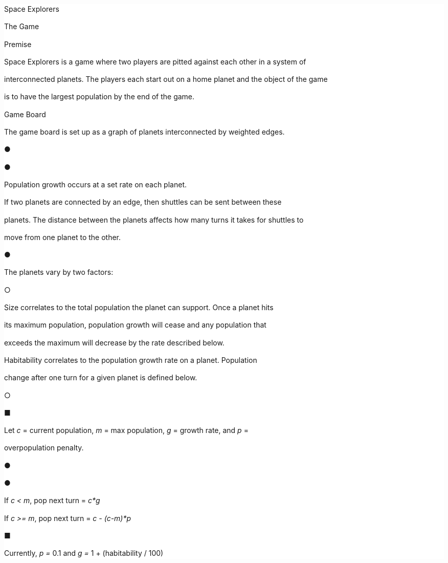 ﻿<a name="br1"></a> 

Space Explorers

The Game

Premise

Space Explorers is a game where two players are pitted against each other in a system of

interconnected planets. The players each start out on a home planet and the object of the game

is to have the largest population by the end of the game.

Game Board

The game board is set up as a graph of planets interconnected by weighted edges.

●

●

Population growth occurs at a set rate on each planet.

If two planets are connected by an edge, then shuttles can be sent between these

planets. The distance between the planets affects how many turns it takes for shuttles to

move from one planet to the other.

●

The planets vary by two factors:

○

Size correlates to the total population the planet can support. Once a planet hits

its maximum population, population growth will cease and any population that

exceeds the maximum will decrease by the rate described below.

Habitability correlates to the population growth rate on a planet. Population

change after one turn for a given planet is defined below.

○

■

Let *c* = current population, *m* = max population, *g* = growth rate, and *p* =

overpopulation penalty.

●

●

If *c < m*, pop next turn = *c\*g*

If *c >= m*, pop next turn = *c - (c-m)\*p*

■

Currently, *p =* 0.1 and *g =* 1 + (habitability / 100)
